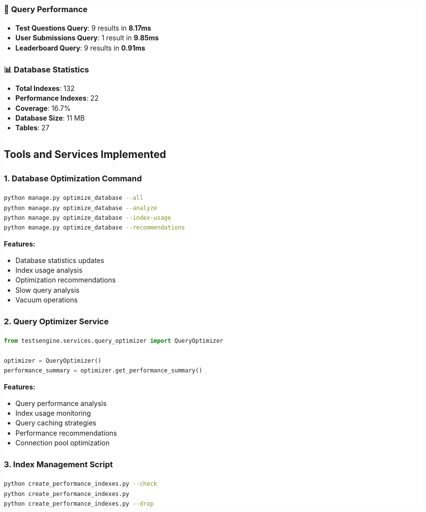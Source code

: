 ### 🚀 **Query Performance**
- **Test Questions Query**: 9 results in **8.17ms**
- **User Submissions Query**: 1 result in **9.85ms**  
- **Leaderboard Query**: 9 results in **0.91ms**

### 📊 **Database Statistics**
- **Total Indexes**: 132
- **Performance Indexes**: 22
- **Coverage**: 16.7%
- **Database Size**: 11 MB
- **Tables**: 27

## Tools and Services Implemented

### 1. **Database Optimization Command**
```bash
python manage.py optimize_database --all
python manage.py optimize_database --analyze
python manage.py optimize_database --index-usage
python manage.py optimize_database --recommendations
```

**Features:**
- Database statistics updates
- Index usage analysis
- Optimization recommendations
- Slow query analysis
- Vacuum operations

### 2. **Query Optimizer Service**
```python
from testsengine.services.query_optimizer import QueryOptimizer

optimizer = QueryOptimizer()
performance_summary = optimizer.get_performance_summary()
```

**Features:**
- Query performance analysis
- Index usage monitoring
- Query caching strategies
- Performance recommendations
- Connection pool optimization

### 3. **Index Management Script**
```bash
python create_performance_indexes.py --check
python create_performance_indexes.py
python create_performance_indexes.py --drop
```
